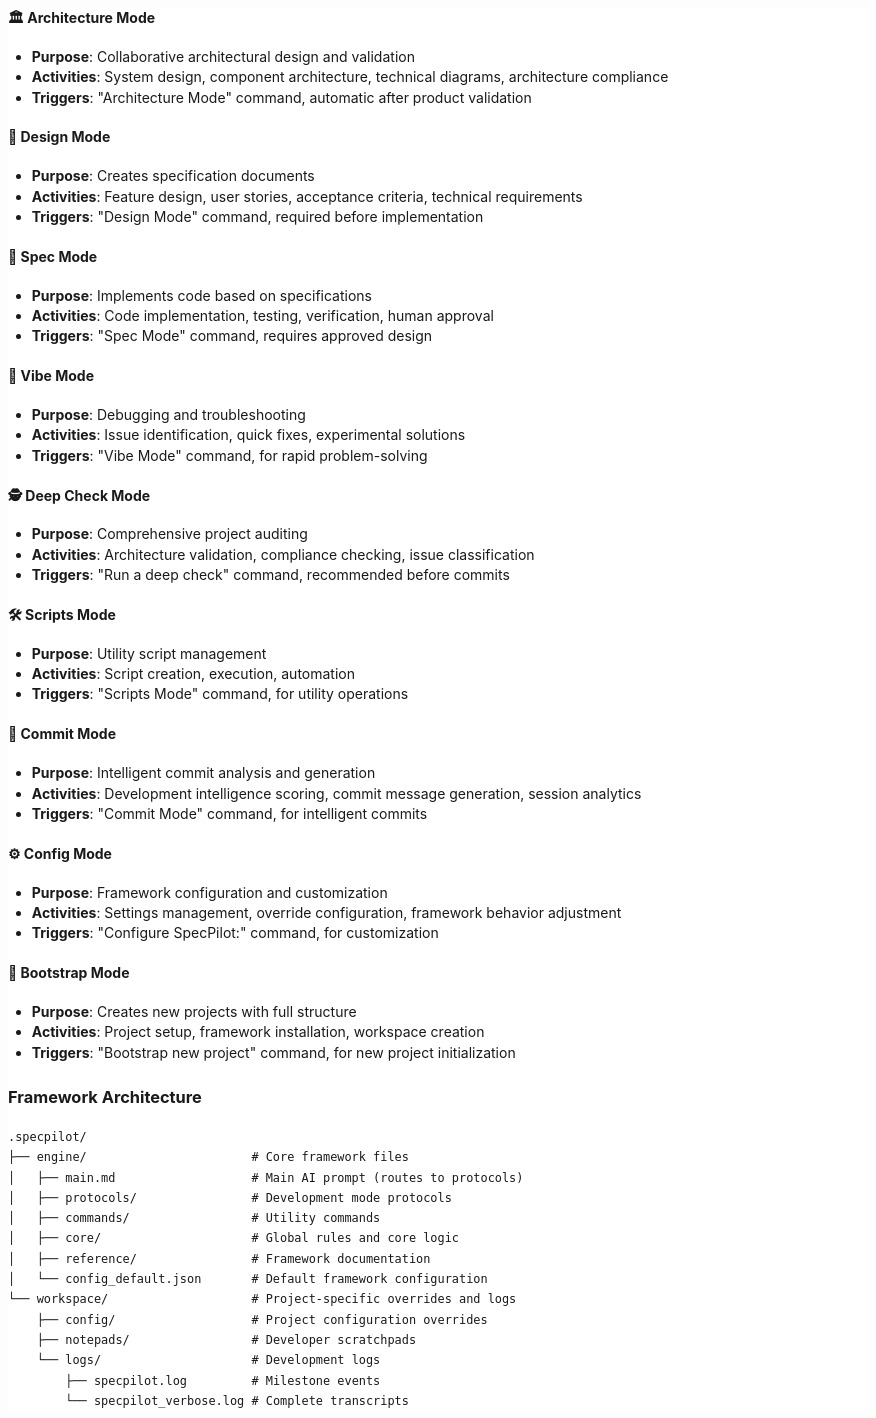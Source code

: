 #### **🏛️ Architecture Mode**
- **Purpose**: Collaborative architectural design and validation
- **Activities**: System design, component architecture, technical diagrams, architecture compliance
- **Triggers**: "Architecture Mode" command, automatic after product validation

#### **🎨 Design Mode**
- **Purpose**: Creates specification documents
- **Activities**: Feature design, user stories, acceptance criteria, technical requirements
- **Triggers**: "Design Mode" command, required before implementation

#### **📐 Spec Mode**
- **Purpose**: Implements code based on specifications
- **Activities**: Code implementation, testing, verification, human approval
- **Triggers**: "Spec Mode" command, requires approved design

#### **🍄 Vibe Mode**
- **Purpose**: Debugging and troubleshooting
- **Activities**: Issue identification, quick fixes, experimental solutions
- **Triggers**: "Vibe Mode" command, for rapid problem-solving

#### **🕵️ Deep Check Mode**
- **Purpose**: Comprehensive project auditing
- **Activities**: Architecture validation, compliance checking, issue classification
- **Triggers**: "Run a deep check" command, recommended before commits

#### **🛠️ Scripts Mode**
- **Purpose**: Utility script management
- **Activities**: Script creation, execution, automation
- **Triggers**: "Scripts Mode" command, for utility operations

#### **🎁 Commit Mode**
- **Purpose**: Intelligent commit analysis and generation
- **Activities**: Development intelligence scoring, commit message generation, session analytics
- **Triggers**: "Commit Mode" command, for intelligent commits

#### **⚙️ Config Mode**
- **Purpose**: Framework configuration and customization
- **Activities**: Settings management, override configuration, framework behavior adjustment
- **Triggers**: "Configure SpecPilot:" command, for customization

#### **🚀 Bootstrap Mode**
- **Purpose**: Creates new projects with full structure
- **Activities**: Project setup, framework installation, workspace creation
- **Triggers**: "Bootstrap new project" command, for new project initialization

### **Framework Architecture**

```
.specpilot/
├── engine/                       # Core framework files
│   ├── main.md                   # Main AI prompt (routes to protocols)
│   ├── protocols/                # Development mode protocols
│   ├── commands/                 # Utility commands
│   ├── core/                     # Global rules and core logic
│   ├── reference/                # Framework documentation
│   └── config_default.json       # Default framework configuration
└── workspace/                    # Project-specific overrides and logs
    ├── config/                   # Project configuration overrides
    ├── notepads/                 # Developer scratchpads
    └── logs/                     # Development logs
        ├── specpilot.log         # Milestone events
        └── specpilot_verbose.log # Complete transcripts
```
